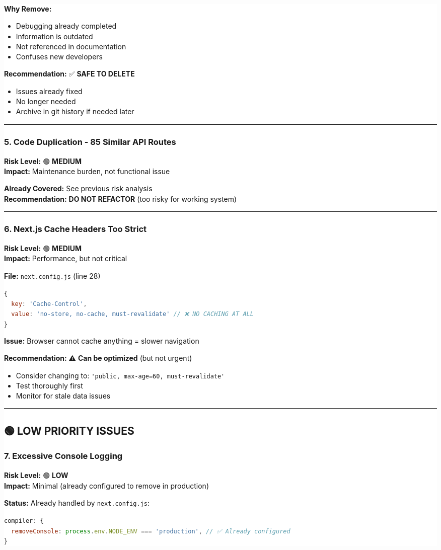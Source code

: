 **Why Remove:**
- Debugging already completed
- Information is outdated
- Not referenced in documentation
- Confuses new developers

**Recommendation:** ✅ **SAFE TO DELETE**
- Issues already fixed
- No longer needed
- Archive in git history if needed later

---

### 5. **Code Duplication - 85 Similar API Routes**

**Risk Level:** 🟢 **MEDIUM**  
**Impact:** Maintenance burden, not functional issue

**Already Covered:** See previous risk analysis  
**Recommendation:** **DO NOT REFACTOR** (too risky for working system)

---

### 6. **Next.js Cache Headers Too Strict**

**Risk Level:** 🟢 **MEDIUM**  
**Impact:** Performance, but not critical

**File:** `next.config.js` (line 28)
```javascript
{
  key: 'Cache-Control',
  value: 'no-store, no-cache, must-revalidate' // ❌ NO CACHING AT ALL
}
```

**Issue:** Browser cannot cache anything = slower navigation

**Recommendation:** ⚠️ **Can be optimized** (but not urgent)
- Consider changing to: `'public, max-age=60, must-revalidate'`
- Test thoroughly first
- Monitor for stale data issues

---

## 🟢 LOW PRIORITY ISSUES

### 7. **Excessive Console Logging**

**Risk Level:** 🟢 **LOW**  
**Impact:** Minimal (already configured to remove in production)

**Status:** Already handled by `next.config.js`:
```javascript
compiler: {
  removeConsole: process.env.NODE_ENV === 'production', // ✅ Already configured
}
```
